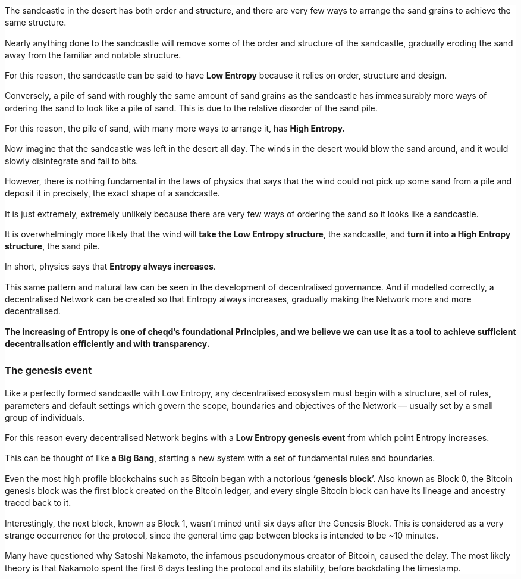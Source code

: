 The sandcastle in the desert has both order and structure, and there are very few ways to arrange the sand grains to achieve the same structure.

Nearly anything done to the sandcastle will remove some of the order and structure of the sandcastle, gradually eroding the sand away from the familiar and notable structure.

For this reason, the sandcastle can be said to have **Low Entropy** because it relies on order, structure and design.

Conversely, a pile of sand with roughly the same amount of sand grains as the sandcastle has immeasurably more ways of ordering the sand to look like a pile of sand. This is due to the relative disorder of the sand pile.

For this reason, the pile of sand, with many more ways to arrange it, has **High Entropy.**

Now imagine that the sandcastle was left in the desert all day. The winds in the desert would blow the sand around, and it would slowly disintegrate and fall to bits.

However, there is nothing fundamental in the laws of physics that says that the wind could not pick up some sand from a pile and deposit it in precisely, the exact shape of a sandcastle.

It is just extremely, extremely unlikely because there are very few ways of ordering the sand so it looks like a sandcastle.

It is overwhelmingly more likely that the wind will **take the Low Entropy structure**, the sandcastle, and **turn it into a High Entropy structure**, the sand pile.

In short, physics says that **Entropy always increases**.

This same pattern and natural law can be seen in the development of decentralised governance. And if modelled correctly, a decentralised Network can be created so that Entropy always increases, gradually making the Network more and more decentralised.

**The increasing of Entropy is one of cheqd’s foundational Principles, and we believe we can use it as a tool to achieve sufficient decentralisation efficiently and with transparency.**

### The genesis event

Like a perfectly formed sandcastle with Low Entropy, any decentralised ecosystem must begin with a structure, set of rules, parameters and default settings which govern the scope, boundaries and objectives of the Network — usually set by a small group of individuals.

For this reason every decentralised Network begins with a **Low Entropy genesis event** from which point Entropy increases.

This can be thought of like **a Big Bang**, starting a new system with a set of fundamental rules and boundaries.

Even the most high profile blockchains such as [Bitcoin](https://bitcoin.org) began with a notorious **‘genesis block**’. Also known as Block 0, the Bitcoin genesis block was the first block created on the Bitcoin ledger, and every single Bitcoin block can have its lineage and ancestry traced back to it.

Interestingly, the next block, known as Block 1, wasn’t mined until six days after the Genesis Block. This is considered as a very strange occurrence for the protocol, since the general time gap between blocks is intended to be \~10 minutes.

Many have questioned why Satoshi Nakamoto, the infamous pseudonymous creator of Bitcoin, caused the delay. The most likely theory is that Nakamoto spent the first 6 days testing the protocol and its stability, before backdating the timestamp.
